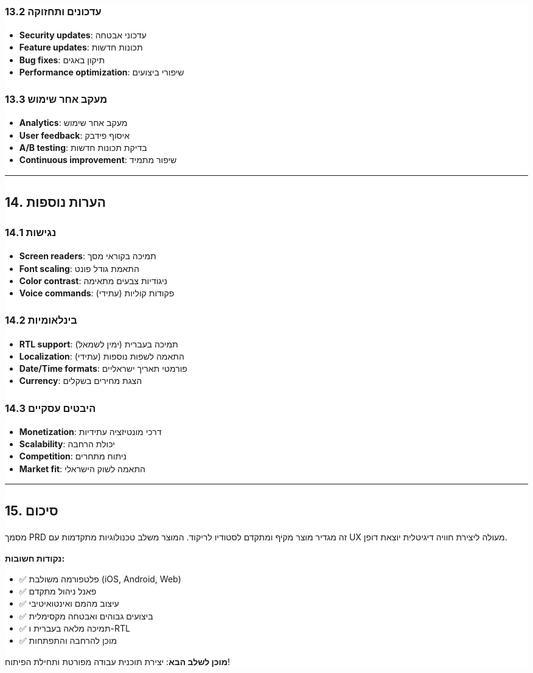 ### 13.2 עדכונים ותחזוקה
- **Security updates**: עדכוני אבטחה
- **Feature updates**: תכונות חדשות
- **Bug fixes**: תיקון באגים
- **Performance optimization**: שיפורי ביצועים

### 13.3 מעקב אחר שימוש
- **Analytics**: מעקב אחר שימוש
- **User feedback**: איסוף פידבק
- **A/B testing**: בדיקת תכונות חדשות
- **Continuous improvement**: שיפור מתמיד

---

## 14. הערות נוספות

### 14.1 נגישות
- **Screen readers**: תמיכה בקוראי מסך
- **Font scaling**: התאמת גודל פונט
- **Color contrast**: ניגודיות צבעים מתאימה
- **Voice commands**: פקודות קוליות (עתידי)

### 14.2 בינלאומיות
- **RTL support**: תמיכה בעברית (ימין לשמאל)
- **Localization**: התאמה לשפות נוספות (עתידי)
- **Date/Time formats**: פורמטי תאריך ישראליים
- **Currency**: הצגת מחירים בשקלים

### 14.3 היבטים עסקיים
- **Monetization**: דרכי מונטיזציה עתידיות
- **Scalability**: יכולת הרחבה
- **Competition**: ניתוח מתחרים
- **Market fit**: התאמה לשוק הישראלי

---

## 15. סיכום

מסמך PRD זה מגדיר מוצר מקיף ומתקדם לסטודיו לריקוד. המוצר משלב טכנולוגיות מתקדמות עם UX מעולה ליצירת חוויה דיגיטלית יוצאת דופן.

**נקודות חשובות:**
- ✅ פלטפורמה משולבת (iOS, Android, Web)
- ✅ פאנל ניהול מתקדם
- ✅ עיצוב מהמם ואינטואיטיבי
- ✅ ביצועים גבוהים ואבטחה מקסימלית
- ✅ תמיכה מלאה בעברית ו-RTL
- ✅ מוכן להרחבה והתפתחות

**מוכן לשלב הבא**: יצירת תוכנית עבודה מפורטת ותחילת הפיתוח!